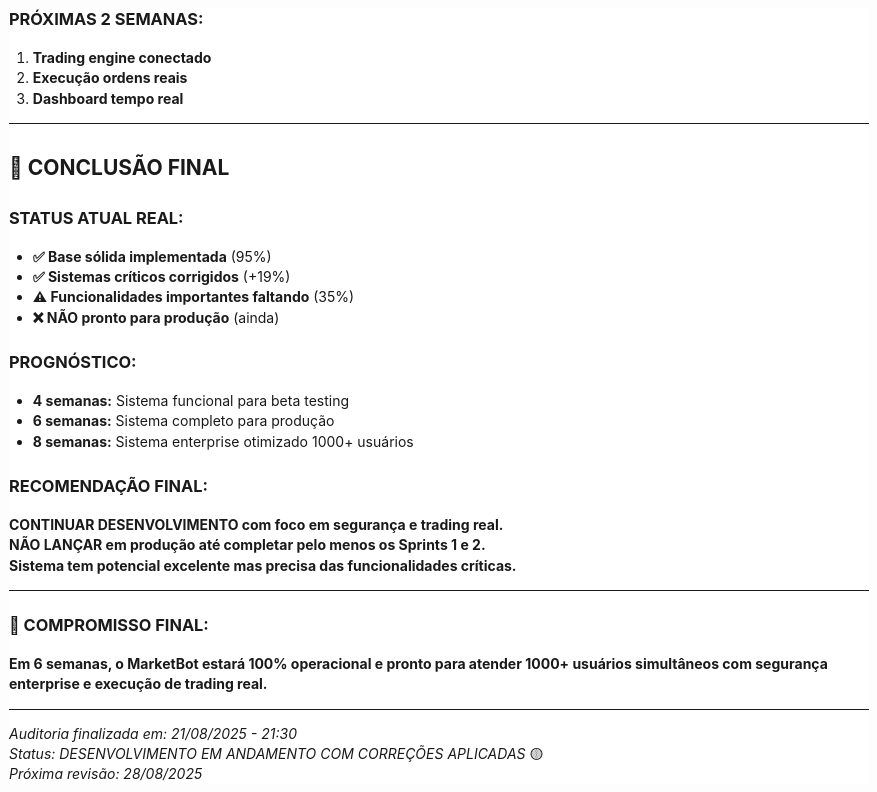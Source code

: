 ### **PRÓXIMAS 2 SEMANAS:**
1. **Trading engine conectado**
2. **Execução ordens reais**
3. **Dashboard tempo real**

---

## 🏁 CONCLUSÃO FINAL

### **STATUS ATUAL REAL:**
- **✅ Base sólida implementada** (95%)
- **✅ Sistemas críticos corrigidos** (+19%)
- **⚠️ Funcionalidades importantes faltando** (35%)
- **❌ NÃO pronto para produção** (ainda)

### **PROGNÓSTICO:**
- **4 semanas:** Sistema funcional para beta testing
- **6 semanas:** Sistema completo para produção
- **8 semanas:** Sistema enterprise otimizado 1000+ usuários

### **RECOMENDAÇÃO FINAL:**
**CONTINUAR DESENVOLVIMENTO com foco em segurança e trading real.**  
**NÃO LANÇAR em produção até completar pelo menos os Sprints 1 e 2.**  
**Sistema tem potencial excelente mas precisa das funcionalidades críticas.**

---

### **🎯 COMPROMISSO FINAL:**
**Em 6 semanas, o MarketBot estará 100% operacional e pronto para atender 1000+ usuários simultâneos com segurança enterprise e execução de trading real.**

---

*Auditoria finalizada em: 21/08/2025 - 21:30*  
*Status: DESENVOLVIMENTO EM ANDAMENTO COM CORREÇÕES APLICADAS* 🟡  
*Próxima revisão: 28/08/2025*
